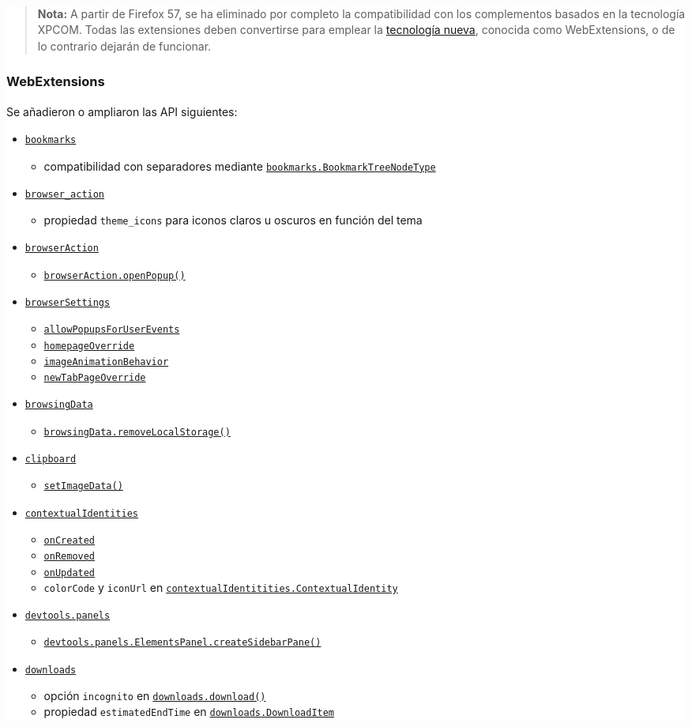 > **Nota:** A partir de Firefox 57, se ha eliminado por completo la compatibilidad con los complementos basados en la tecnología XPCOM. Todas las extensiones deben convertirse para emplear la [tecnología nueva](/es/Add-ons/WebExtensions), conocida como WebExtensions, o de lo contrario dejarán de funcionar.

### WebExtensions

Se añadieron o ampliaron las API siguientes:

- [`bookmarks`](/es/docs/Mozilla/Add-ons/WebExtensions/API/bookmarks)

  - compatibilidad con separadores mediante [`bookmarks.BookmarkTreeNodeType`](/es/docs/Mozilla/Add-ons/WebExtensions/API/bookmarks/BookmarkTreeNodeType)

- [`browser_action`](/es/docs/Mozilla/Add-ons/WebExtensions/manifest.json/browser_action)

  - propiedad `theme_icons` para iconos claros u oscuros en función del tema

- [`browserAction`](/es/docs/Mozilla/Add-ons/WebExtensions/API/browserAction)

  - [`browserAction.openPopup()`](/es/docs/Mozilla/Add-ons/WebExtensions/API/browserAction/openPopup)

- [`browserSettings`](/es/docs/Mozilla/Add-ons/WebExtensions/API/browserSettings)

  - [`allowPopupsForUserEvents`](/es/docs/Mozilla/Add-ons/WebExtensions/API/browserSettings/allowPopupsForUserEvents)
  - [`homepageOverride`](/es/docs/Mozilla/Add-ons/WebExtensions/API/browserSettings/homepageOverride)
  - [`imageAnimationBehavior`](/es/docs/Mozilla/Add-ons/WebExtensions/API/browserSettings/imageAnimationBehavior)
  - [`newTabPageOverride`](/es/docs/Mozilla/Add-ons/WebExtensions/API/browserSettings/newTabPageOverride)

- [`browsingData`](/es/docs/Mozilla/Add-ons/WebExtensions/API/browsingData)

  - [`browsingData.removeLocalStorage()`](/es/docs/Mozilla/Add-ons/WebExtensions/API/browsingData/removeLocalStorage)

- [`clipboard`](/es/docs/Mozilla/Add-ons/WebExtensions/API/clipboard)

  - [`setImageData()`](/es/docs/Mozilla/Add-ons/WebExtensions/API/clipboard/setImageData)

- [`contextualIdentities`](/es/docs/Mozilla/Add-ons/WebExtensions/API/contextualIdentities)

  - [`onCreated`](/es/docs/Mozilla/Add-ons/WebExtensions/API/contextualIdentities/onCreated)
  - [`onRemoved`](/es/docs/Mozilla/Add-ons/WebExtensions/API/contextualIdentities/onRemoved)
  - [`onUpdated`](/es/docs/Mozilla/Add-ons/WebExtensions/API/contextualIdentities/onUpdated)
  - `colorCode` y `iconUrl` en [`contextualIdentitities.ContextualIdentity`](/es/docs/Mozilla/Add-ons/WebExtensions/API/contextualIdentities/ContextualIdentity)

- [`devtools.panels`](/es/docs/Mozilla/Add-ons/WebExtensions/API/devtools.panels)

  - [`devtools.panels.ElementsPanel.createSidebarPane()`](/es/docs/Mozilla/Add-ons/WebExtensions/API/devtools.panels/ElementsPanel/createSidebarPane)

- [`downloads`](/es/docs/Mozilla/Add-ons/WebExtensions/API/downloads)

  - opción `incognito` en [`downloads.download()`](/es/docs/Mozilla/Add-ons/WebExtensions/API/downloads/download)
  - propiedad `estimatedEndTime` en [`downloads.DownloadItem`](/es/docs/Mozilla/Add-ons/WebExtensions/API/downloads/DownloadItem)
